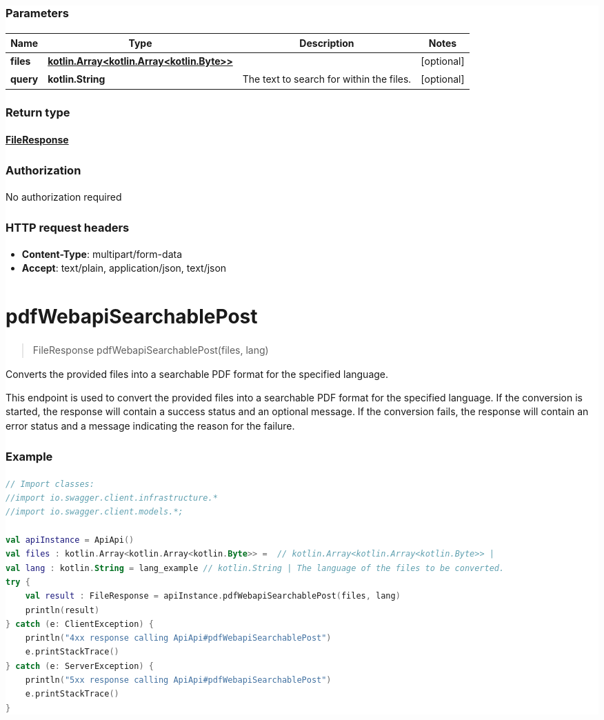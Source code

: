 
### Parameters

Name | Type | Description  | Notes
------------- | ------------- | ------------- | -------------
 **files** | [**kotlin.Array&lt;kotlin.Array&lt;kotlin.Byte&gt;&gt;**](kotlin.Array&lt;kotlin.Byte&gt;.md)|  | [optional]
 **query** | **kotlin.String**| The text to search for within the files. | [optional]

### Return type

[**FileResponse**](FileResponse.md)

### Authorization

No authorization required

### HTTP request headers

 - **Content-Type**: multipart/form-data
 - **Accept**: text/plain, application/json, text/json

<a name="pdfWebapiSearchablePost"></a>
# **pdfWebapiSearchablePost**
> FileResponse pdfWebapiSearchablePost(files, lang)

Converts the provided files into a searchable PDF format for the specified language.

This endpoint is used to convert the provided files into a searchable PDF format for the specified language.  If the conversion is started, the response will contain a success status and an optional message.  If the conversion fails, the response will contain an error status and a message indicating the reason for the failure.

### Example
```kotlin
// Import classes:
//import io.swagger.client.infrastructure.*
//import io.swagger.client.models.*;

val apiInstance = ApiApi()
val files : kotlin.Array<kotlin.Array<kotlin.Byte>> =  // kotlin.Array<kotlin.Array<kotlin.Byte>> | 
val lang : kotlin.String = lang_example // kotlin.String | The language of the files to be converted.
try {
    val result : FileResponse = apiInstance.pdfWebapiSearchablePost(files, lang)
    println(result)
} catch (e: ClientException) {
    println("4xx response calling ApiApi#pdfWebapiSearchablePost")
    e.printStackTrace()
} catch (e: ServerException) {
    println("5xx response calling ApiApi#pdfWebapiSearchablePost")
    e.printStackTrace()
}
```

